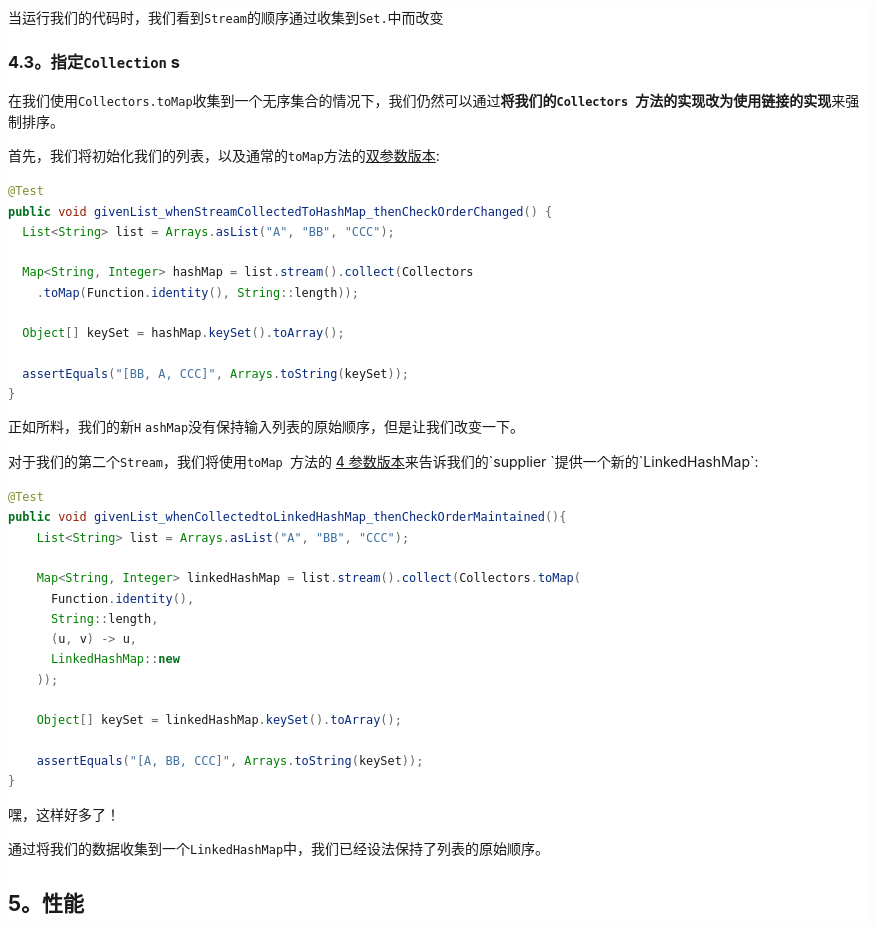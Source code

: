 当运行我们的代码时，我们看到`Stream`的顺序通过收集到`Set.`中而改变

### 4.3。指定`Collection` s

在我们使用`Collectors.toMap`收集到一个无序集合的情况下，我们仍然可以通过**将我们的`Collectors `方法的实现改为使用链接的实现**来强制排序。

首先，我们将初始化我们的列表，以及通常的`toMap`方法的[双参数版本](https://web.archive.org/web/20221005184735/https://docs.oracle.com/en/java/javase/12/docs/api/java.base/java/util/stream/Collectors.html#toMap(java.util.function.Function,java.util.function.Function)):

```java
@Test
public void givenList_whenStreamCollectedToHashMap_thenCheckOrderChanged() {
  List<String> list = Arrays.asList("A", "BB", "CCC");

  Map<String, Integer> hashMap = list.stream().collect(Collectors
    .toMap(Function.identity(), String::length));

  Object[] keySet = hashMap.keySet().toArray();

  assertEquals("[BB, A, CCC]", Arrays.toString(keySet));
}
```

正如所料，我们的新`H` `ashMap`没有保持输入列表的原始顺序，但是让我们改变一下。

对于我们的第二个`Stream`，我们将使用`toMap `方法的 [4 参数版本](https://web.archive.org/web/20221005184735/https://docs.oracle.com/en/java/javase/12/docs/api/java.base/java/util/stream/Collectors.html#toMap(java.util.function.Function,java.util.function.Function,java.util.function.BinaryOperator,java.util.function.Supplier))来告诉我们的`supplier `提供一个新的`LinkedHashMap`:

```java
@Test
public void givenList_whenCollectedtoLinkedHashMap_thenCheckOrderMaintained(){
    List<String> list = Arrays.asList("A", "BB", "CCC");

    Map<String, Integer> linkedHashMap = list.stream().collect(Collectors.toMap(
      Function.identity(),
      String::length,
      (u, v) -> u,
      LinkedHashMap::new
    ));

    Object[] keySet = linkedHashMap.keySet().toArray();

    assertEquals("[A, BB, CCC]", Arrays.toString(keySet));
}
```

嘿，这样好多了！

通过将我们的数据收集到一个`LinkedHashMap`中，我们已经设法保持了列表的原始顺序。

## 5。性能
